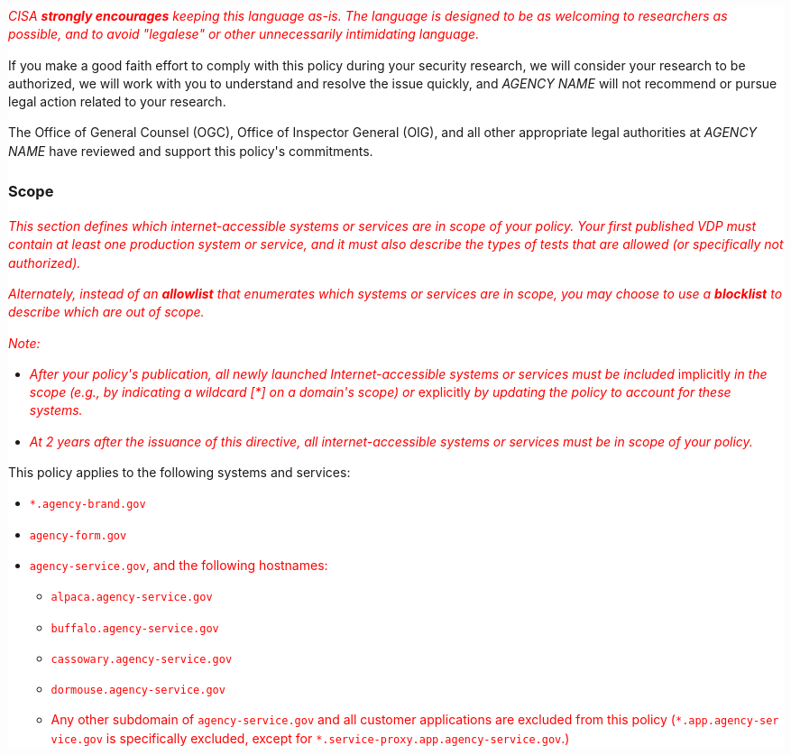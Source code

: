<span style="color:red">*CISA **strongly encourages** keeping this language as-is. The language
is designed to be as welcoming to researchers as possible, and to avoid
"legalese" or other unnecessarily intimidating language.*</span>

If you make a good faith effort to comply with this policy during your
security research, we will consider your research to be authorized, we
will work with you to understand and resolve the issue quickly, and
*AGENCY NAME* will not recommend or pursue legal action related to your
research.

The Office of General Counsel (OGC), Office of Inspector General (OIG), and all
other appropriate legal authorities at *AGENCY NAME* have reviewed
and support this policy's commitments.

### Scope

<span style="color:red">*This section defines which internet-accessible systems or services are
in scope of your policy. Your first published VDP must contain at least
one production system or service, and it must also describe the types of
tests that are allowed (or specifically not authorized).*</span>

<span style="color:red">*Alternately, instead of an **allowlist** that enumerates which systems
or services are in scope, you may choose to use a **blocklist** to
describe which are out of scope.*</span>

<span style="color:red">*Note:*</span>

-   <span style="color:red">*After your policy's publication, all newly launched
    Internet-accessible systems or services must be included* implicitly
    *in the scope (e.g., by indicating a wildcard \[\*\] on a domain's
    scope) or* explicitly *by updating the policy to account for these
    systems.*</span>

-   <span style="color:red">*At 2 years after the issuance of this directive, all
    internet-accessible systems or services must be in scope of your
    policy.*</span>

This policy applies to the following systems and services:

-   <span style="color:red">`*.agency-brand.gov`

-   <span style="color:red">`agency-form.gov`

-   <span style="color:red">`agency-service.gov`, and the following hostnames:

    -   <span style="color:red">`alpaca.agency-service.gov`

    -   <span style="color:red">`buffalo.agency-service.gov`

    -   <span style="color:red">`cassowary.agency-service.gov`

    -   <span style="color:red">`dormouse.agency-service.gov`

    -   <span style="color:red">Any other subdomain of `agency-service.gov` and all customer
        applications are excluded from this policy
        (`*.app.agency-service.gov` is specifically excluded, except
        for `*.service-proxy.app.agency-service.gov`.)

